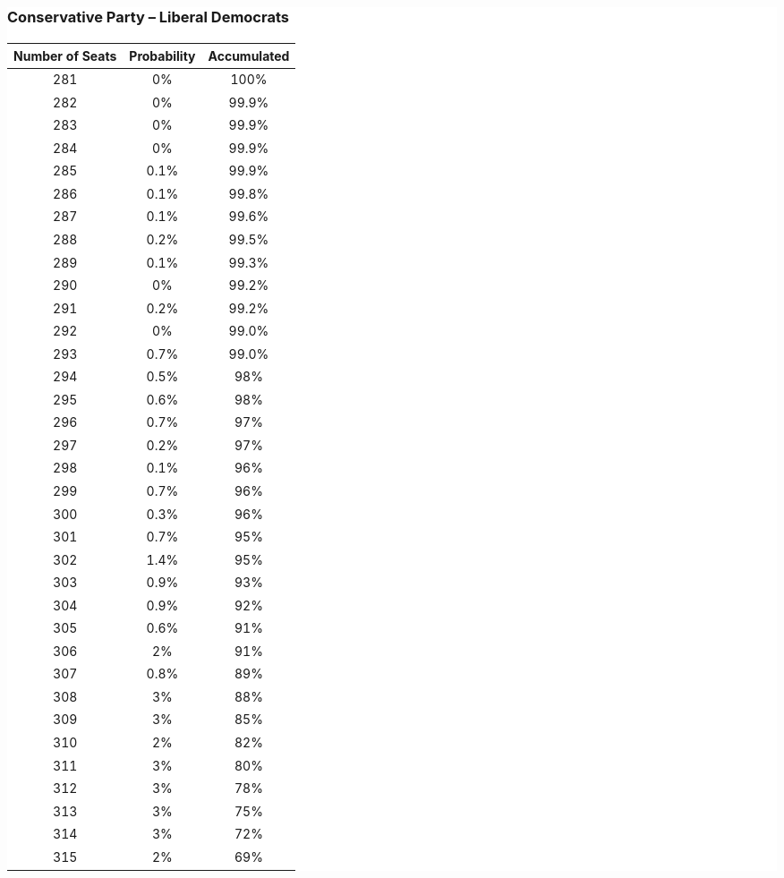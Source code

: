 ### Conservative Party – Liberal Democrats

| Number of Seats | Probability | Accumulated |
|:---------------:|:-----------:|:-----------:|
| 281 | 0% | 100% |
| 282 | 0% | 99.9% |
| 283 | 0% | 99.9% |
| 284 | 0% | 99.9% |
| 285 | 0.1% | 99.9% |
| 286 | 0.1% | 99.8% |
| 287 | 0.1% | 99.6% |
| 288 | 0.2% | 99.5% |
| 289 | 0.1% | 99.3% |
| 290 | 0% | 99.2% |
| 291 | 0.2% | 99.2% |
| 292 | 0% | 99.0% |
| 293 | 0.7% | 99.0% |
| 294 | 0.5% | 98% |
| 295 | 0.6% | 98% |
| 296 | 0.7% | 97% |
| 297 | 0.2% | 97% |
| 298 | 0.1% | 96% |
| 299 | 0.7% | 96% |
| 300 | 0.3% | 96% |
| 301 | 0.7% | 95% |
| 302 | 1.4% | 95% |
| 303 | 0.9% | 93% |
| 304 | 0.9% | 92% |
| 305 | 0.6% | 91% |
| 306 | 2% | 91% |
| 307 | 0.8% | 89% |
| 308 | 3% | 88% |
| 309 | 3% | 85% |
| 310 | 2% | 82% |
| 311 | 3% | 80% |
| 312 | 3% | 78% |
| 313 | 3% | 75% |
| 314 | 3% | 72% |
| 315 | 2% | 69% |